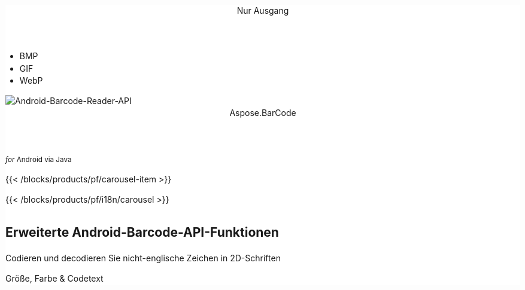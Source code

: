   <div class="d1-col d1-right">
   <header>
    <i class="fa fa-mail-forward">
    </i>
    Nur Ausgang
   </header>
   <ul>
    <li>
     BMP
    </li>
    <li>
     GIF
    </li>
    <li>
     WebP
    </li>
   </ul>
  </div>
  
 </div>
 
 <div class="d1-logo">
  <img width="70" height="75" alt="Android-Barcode-Reader-API" src="https://cms.admin.containerize.com/templates/aspose/img/products/barcode/aspose_barcode-for-android-java.svg"/>
  <header>
   Aspose.BarCode
  </header>
  <footer>
   <small>
    <em>
     for
    </em>
    Android via Java
   </small>
  </footer>
 </div>
 
</div>

{{< /blocks/products/pf/carousel-item >}}

{{< /blocks/products/pf/i18n/carousel >}}



<div class="container-fluid features-section bg-gray">
 <a class="anchor" id="features" name="features">
 </a>
 <div class="row">
  <div class="container">
   <h2 class="pr-ft">
    Erweiterte Android-Barcode-API-Funktionen
   </h2>
   <p>
   </p>
   <div class="col-lg-4">
    <em class="fa fa-exchange ico-blue fa-2x col-lg-2">
    </em>
    <p class="col-lg-10">
     Codieren und decodieren Sie nicht-englische Zeichen in 2D-Schriften
    </p>
   </div>
   <div class="col-lg-4">
    <em class="fa fa-object-group ico-blue fa-2x col-lg-2">
    </em>
    <p class="col-lg-10">
     Größe, Farbe &amp; Codetext
    </p>